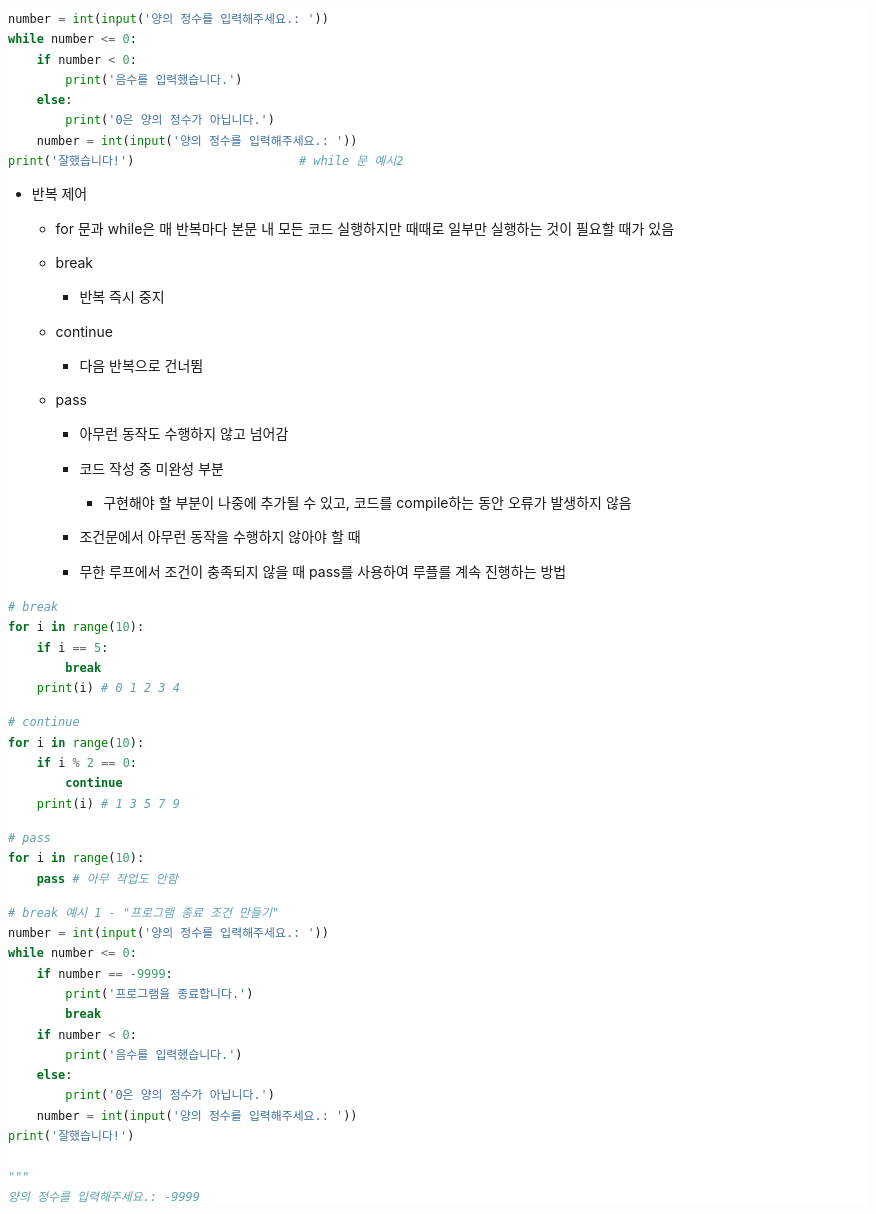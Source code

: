 ```python
number = int(input('양의 정수를 입력해주세요.: '))
while number <= 0:
    if number < 0:
        print('음수를 입력했습니다.')
    else:
        print('0은 양의 정수가 아닙니다.')
    number = int(input('양의 정수를 입력해주세요.: '))
print('잘했습니다!')                       # while 문 예시2    
```

- 반복 제어
  
  - for 문과 while은 매 반복마다 본문 내 모든 코드 실행하지만 때때로 일부만 실행하는 것이 필요할 때가 있음
  
  - break
    
    - 반복 즉시 중지
  
  - continue
    
    - 다음 반복으로 건너뜀
  
  - pass
    
    - 아무런 동작도 수행하지 않고 넘어감 
    
    - 코드 작성 중 미완성 부분
      
      - 구현해야 할 부분이 나중에 추가될 수 있고, 코드를 compile하는 동안 오류가 발생하지 않음
    
    - 조건문에서 아무런 동작을 수행하지 않아야 할 때
    
    - 무한 루프에서 조건이 충족되지 않을 때 pass를 사용하여 루플를 계속 진행하는 방법

```python
# break
for i in range(10):
    if i == 5:
        break
    print(i) # 0 1 2 3 4
```

```python
# continue
for i in range(10):
    if i % 2 == 0:
        continue
    print(i) # 1 3 5 7 9
```

```python
# pass
for i in range(10):
    pass # 아무 작업도 안함
```

```python
# break 예시 1 - "프로그램 종료 조건 만들기"
number = int(input('양의 정수를 입력해주세요.: '))
while number <= 0:
    if number == -9999:
        print('프로그램을 종료합니다.')
        break
    if number < 0:
        print('음수를 입력했습니다.')
    else:
        print('0은 양의 정수가 아닙니다.')
    number = int(input('양의 정수를 입력해주세요.: '))
print('잘했습니다!')

"""
양의 정수를 입력해주세요.: -9999
```